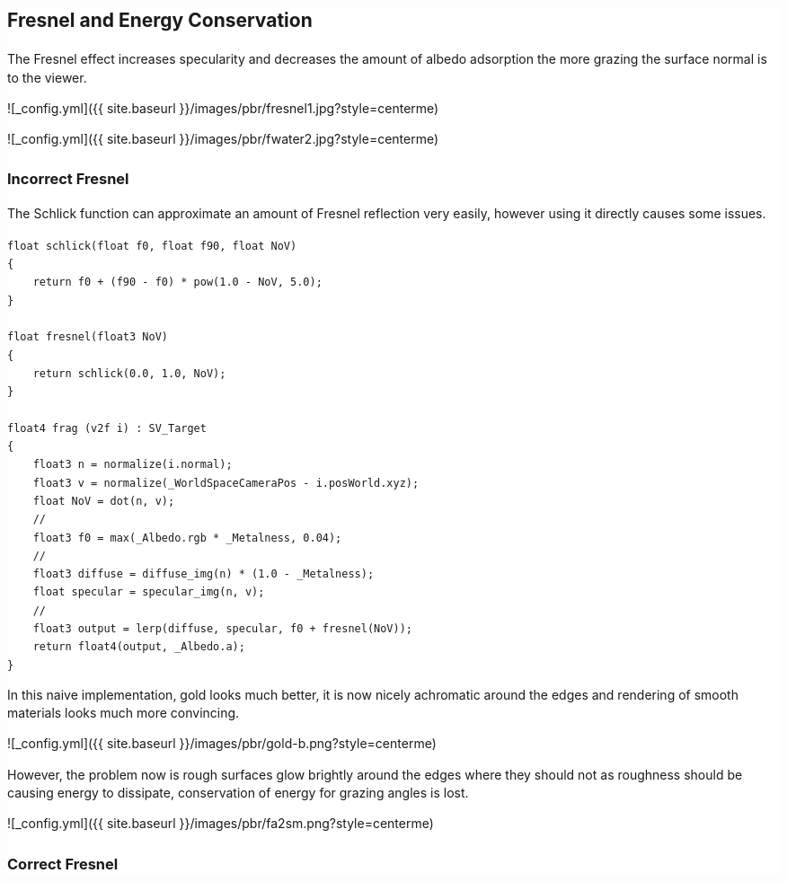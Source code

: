 ## Fresnel and Energy Conservation

The Fresnel effect increases specularity and decreases the amount of albedo adsorption the more grazing the surface normal is to the viewer.

![_config.yml]({{ site.baseurl }}/images/pbr/fresnel1.jpg?style=centerme)

![_config.yml]({{ site.baseurl }}/images/pbr/fwater2.jpg?style=centerme)

### Incorrect Fresnel

The Schlick function can approximate an amount of Fresnel reflection very easily, however using it directly causes some issues.

```hlsl
float schlick(float f0, float f90, float NoV)
{
    return f0 + (f90 - f0) * pow(1.0 - NoV, 5.0);
}

float fresnel(float3 NoV)
{
    return schlick(0.0, 1.0, NoV);
}

float4 frag (v2f i) : SV_Target
{
    float3 n = normalize(i.normal);
    float3 v = normalize(_WorldSpaceCameraPos - i.posWorld.xyz);
    float NoV = dot(n, v);
    //
    float3 f0 = max(_Albedo.rgb * _Metalness, 0.04);
    //
    float3 diffuse = diffuse_img(n) * (1.0 - _Metalness);
    float specular = specular_img(n, v);
    //
    float3 output = lerp(diffuse, specular, f0 + fresnel(NoV));
    return float4(output, _Albedo.a);
}
```

In this naive implementation, gold looks much better, it is now nicely achromatic around the edges and rendering of smooth materials looks much more convincing.

![_config.yml]({{ site.baseurl }}/images/pbr/gold-b.png?style=centerme)

However, the problem now is rough surfaces glow brightly around the edges where they should not as roughness should be causing energy to dissipate, conservation of energy for grazing angles is lost.

![_config.yml]({{ site.baseurl }}/images/pbr/fa2sm.png?style=centerme)

### Correct Fresnel
